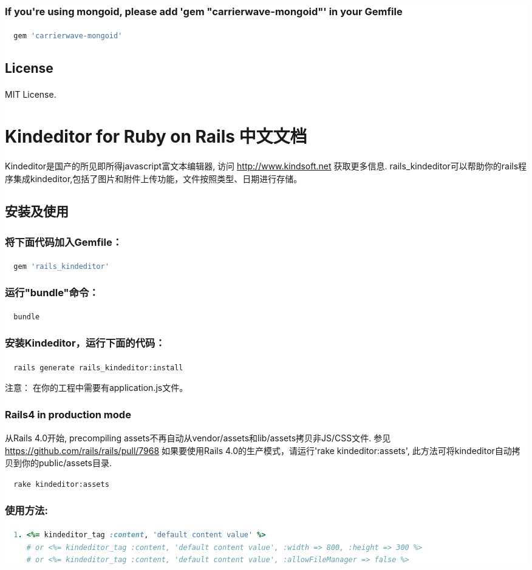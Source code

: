 ### If you're using mongoid, please add 'gem "carrierwave-mongoid"' in your Gemfile

```ruby
  gem 'carrierwave-mongoid'
```

## License

MIT License.



# Kindeditor for Ruby on Rails 中文文档

Kindeditor是国产的所见即所得javascript富文本编辑器, 访问 http://www.kindsoft.net 获取更多信息.
rails_kindeditor可以帮助你的rails程序集成kindeditor,包括了图片和附件上传功能，文件按照类型、日期进行存储。

## 安装及使用

### 将下面代码加入Gemfile：

```ruby
  gem 'rails_kindeditor'
```

### 运行"bundle"命令：

```bash
  bundle
```

### 安装Kindeditor，运行下面的代码：

```bash
  rails generate rails_kindeditor:install
```
注意： 在你的工程中需要有application.js文件。

### Rails4 in production mode

从Rails 4.0开始, precompiling assets不再自动从vendor/assets和lib/assets拷贝非JS/CSS文件. 参见 https://github.com/rails/rails/pull/7968
如果要使用Rails 4.0的生产模式，请运行'rake kindeditor:assets', 此方法可将kindeditor自动拷贝到你的public/assets目录.

```bash
  rake kindeditor:assets
```

### 使用方法:

```ruby
  1. <%= kindeditor_tag :content, 'default content value' %>
     # or <%= kindeditor_tag :content, 'default content value', :width => 800, :height => 300 %>
     # or <%= kindeditor_tag :content, 'default content value', :allowFileManager => false %>
```
